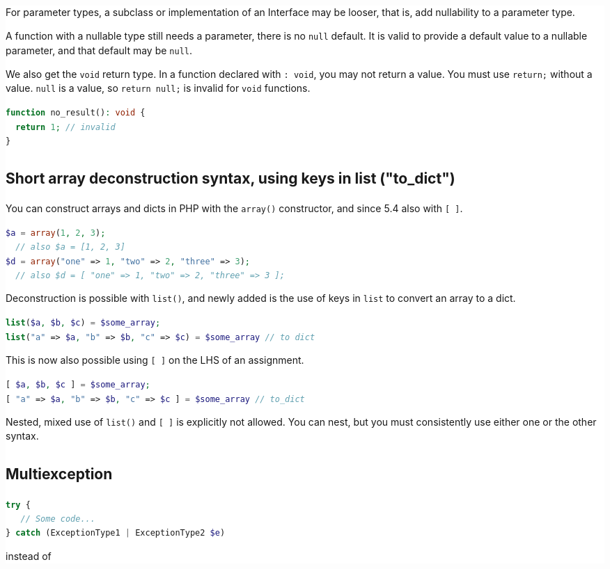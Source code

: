 For parameter types, a subclass or implementation of an Interface may be looser, 
that is, add nullability to a parameter type. 

A function with a nullable type still needs a parameter, there is no `null` default.
It is valid to provide a default value to a nullable parameter, and that default may be `null`.

We also get the `void` return type. In a function declared with `: void`, you may not return a value.
You must use `return;` without a value.
`null` is a value, so `return null;` is invalid for `void` functions.

```php
function no_result(): void {
  return 1; // invalid
}
```

## Short array deconstruction syntax, using keys in list ("to_dict")

You can construct arrays and dicts in PHP with the `array()` constructor, and since 5.4 also with `[ ]`.

```php
$a = array(1, 2, 3);  
  // also $a = [1, 2, 3]
$d = array("one" => 1, "two" => 2, "three" => 3); 
  // also $d = [ "one" => 1, "two" => 2, "three" => 3 ];
```

Deconstruction is possible with `list()`,
and newly added is the use of keys in `list` to convert an array to a dict.

```php
list($a, $b, $c) = $some_array;
list("a" => $a, "b" => $b, "c" => $c) = $some_array // to dict
```

This is now also possible using `[ ]` on the LHS of an assignment.

```php
[ $a, $b, $c ] = $some_array;
[ "a" => $a, "b" => $b, "c" => $c ] = $some_array // to_dict
```

Nested, mixed use of `list()` and `[ ]` is explicitly not allowed.
You can nest, but you must consistently use either one or the other syntax.

## Multiexception

```php
try {
   // Some code...
} catch (ExceptionType1 | ExceptionType2 $e)
```

instead of
